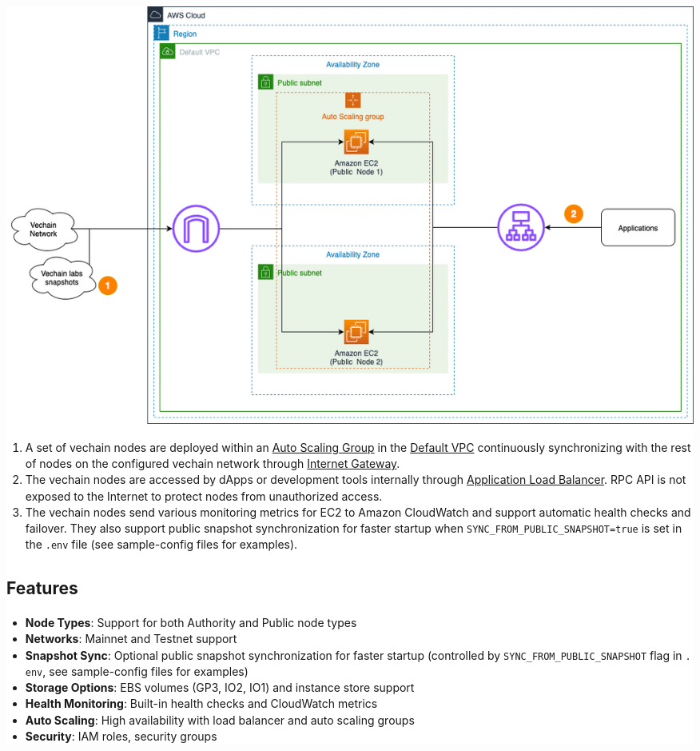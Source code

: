 ![HaNodeSetup](./doc/assets/ha-architecture.png)

1. A set of vechain nodes are deployed within an
   [Auto Scaling Group](https://docs.aws.amazon.com/autoscaling/ec2/userguide/auto-scaling-groups.html)
   in the [Default VPC](https://docs.aws.amazon.com/vpc/latest/userguide/default-vpc.html)
   continuously synchronizing with the rest of nodes on the configured vechain network through
   [Internet Gateway](https://docs.aws.amazon.com/vpc/latest/userguide/VPC_Internet_Gateway.html).
2. The vechain nodes are accessed by dApps or development tools internally through
   [Application Load Balancer](https://docs.aws.amazon.com/elasticloadbalancing/latest/application/introduction.html).
   RPC API is not exposed to the Internet to protect nodes from unauthorized access.
3. The vechain nodes send various monitoring metrics for EC2 to Amazon CloudWatch and support
   automatic health checks and failover. They also support public snapshot synchronization for faster startup when `SYNC_FROM_PUBLIC_SNAPSHOT=true` is set in the `.env` file (see sample-config files for examples).

## Features

-   **Node Types**: Support for both Authority and Public node types
-   **Networks**: Mainnet and Testnet support
-   **Snapshot Sync**: Optional public snapshot synchronization for faster startup (controlled by `SYNC_FROM_PUBLIC_SNAPSHOT` flag in `.env`, see sample-config files for examples)
-   **Storage Options**: EBS volumes (GP3, IO2, IO1) and instance store support
-   **Health Monitoring**: Built-in health checks and CloudWatch metrics
-   **Auto Scaling**: High availability with load balancer and auto scaling groups
-   **Security**: IAM roles, security groups
